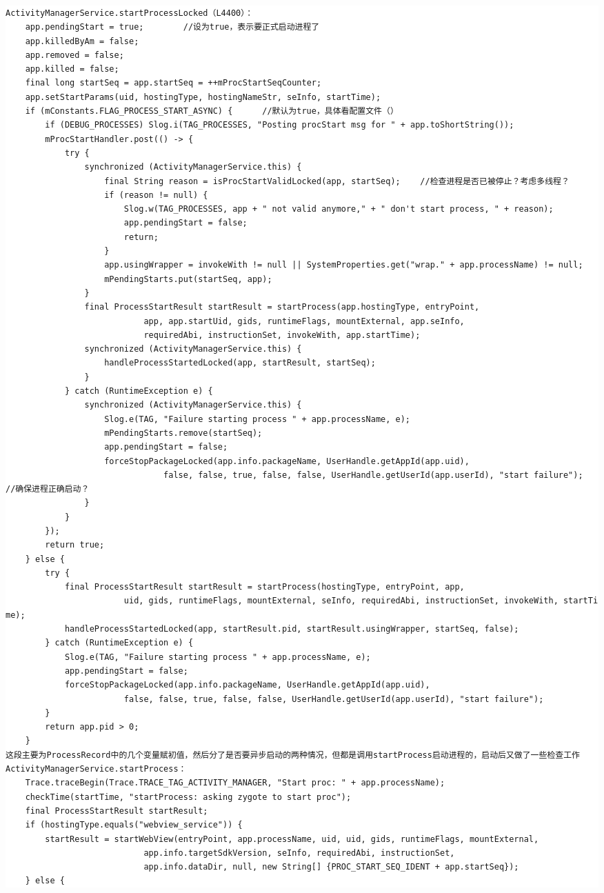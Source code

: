    ActivityManagerService.startProcessLocked（L4400）：
        app.pendingStart = true;        //设为true，表示要正式启动进程了
        app.killedByAm = false;
        app.removed = false;
        app.killed = false;
        final long startSeq = app.startSeq = ++mProcStartSeqCounter;
        app.setStartParams(uid, hostingType, hostingNameStr, seInfo, startTime);
        if (mConstants.FLAG_PROCESS_START_ASYNC) {      //默认为true，具体看配置文件（）
            if (DEBUG_PROCESSES) Slog.i(TAG_PROCESSES, "Posting procStart msg for " + app.toShortString());
            mProcStartHandler.post(() -> {
                try {
                    synchronized (ActivityManagerService.this) {
                        final String reason = isProcStartValidLocked(app, startSeq);    //检查进程是否已被停止？考虑多线程？
                        if (reason != null) {
                            Slog.w(TAG_PROCESSES, app + " not valid anymore," + " don't start process, " + reason);
                            app.pendingStart = false;
                            return;
                        }
                        app.usingWrapper = invokeWith != null || SystemProperties.get("wrap." + app.processName) != null;
                        mPendingStarts.put(startSeq, app);
                    }
                    final ProcessStartResult startResult = startProcess(app.hostingType, entryPoint,
                                app, app.startUid, gids, runtimeFlags, mountExternal, app.seInfo,
                                requiredAbi, instructionSet, invokeWith, app.startTime);
                    synchronized (ActivityManagerService.this) {
                        handleProcessStartedLocked(app, startResult, startSeq);
                    }
                } catch (RuntimeException e) {
                    synchronized (ActivityManagerService.this) {
                        Slog.e(TAG, "Failure starting process " + app.processName, e);
                        mPendingStarts.remove(startSeq);
                        app.pendingStart = false;
                        forceStopPackageLocked(app.info.packageName, UserHandle.getAppId(app.uid),
                                    false, false, true, false, false, UserHandle.getUserId(app.userId), "start failure");   //确保进程正确启动？
                    }
                }
            });
            return true;
        } else {
            try {
                final ProcessStartResult startResult = startProcess(hostingType, entryPoint, app,
                            uid, gids, runtimeFlags, mountExternal, seInfo, requiredAbi, instructionSet, invokeWith, startTime);
                handleProcessStartedLocked(app, startResult.pid, startResult.usingWrapper, startSeq, false);
            } catch (RuntimeException e) {
                Slog.e(TAG, "Failure starting process " + app.processName, e);
                app.pendingStart = false;
                forceStopPackageLocked(app.info.packageName, UserHandle.getAppId(app.uid),
                            false, false, true, false, false, UserHandle.getUserId(app.userId), "start failure");
            }
            return app.pid > 0;
        }
    这段主要为ProcessRecord中的几个变量赋初值，然后分了是否要异步启动的两种情况，但都是调用startProcess启动进程的，启动后又做了一些检查工作
    ActivityManagerService.startProcess：
        Trace.traceBegin(Trace.TRACE_TAG_ACTIVITY_MANAGER, "Start proc: " + app.processName);
        checkTime(startTime, "startProcess: asking zygote to start proc");
        final ProcessStartResult startResult;
        if (hostingType.equals("webview_service")) {
            startResult = startWebView(entryPoint, app.processName, uid, uid, gids, runtimeFlags, mountExternal,
                                app.info.targetSdkVersion, seInfo, requiredAbi, instructionSet,
                                app.info.dataDir, null, new String[] {PROC_START_SEQ_IDENT + app.startSeq});
        } else {